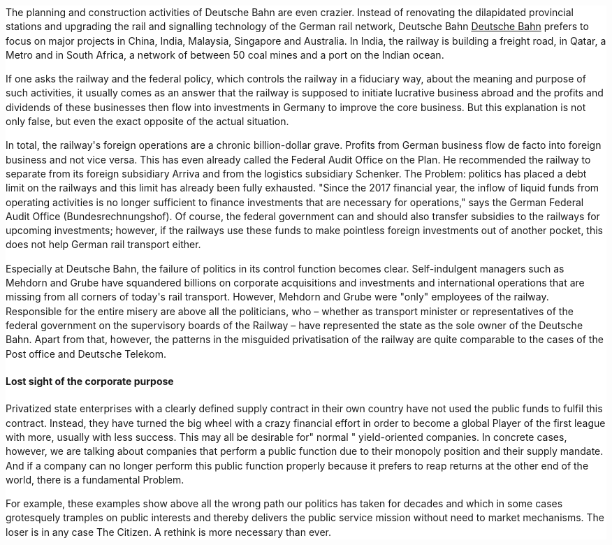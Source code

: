 The planning and construction activities of Deutsche Bahn are even crazier. Instead of renovating the dilapidated provincial stations and upgrading the rail and signalling technology of the German rail network, Deutsche Bahn [Deutsche Bahn](https://www.handelsblatt.com/unternehmen/handel-konsumgueter/deutsche-bahn-verstaerkte-expansion-in-auslandsprojekte/19890316.html?ticket=ST-5741764-bU3Ay2pqAYfTZRyOE02p-ap1 "Verstärkte Expansion in Auslandsprojekte") prefers to focus on major projects in China, India, Malaysia, Singapore and Australia. In India, the railway is building a freight road, in Qatar, a Metro and in South Africa, a network of between 50 coal mines and a port on the Indian ocean.

If one asks the railway and the federal policy, which controls the railway in a fiduciary way, about the meaning and purpose of such activities, it usually comes as an answer that the railway is supposed to initiate lucrative business abroad and the profits and dividends of these businesses then flow into investments in Germany to improve the core business. But this explanation is not only false, but even the exact opposite of the actual situation.

In total, the railway's foreign operations are a chronic billion-dollar grave. Profits from German business flow de facto into foreign business and not vice versa. This has even already called the Federal Audit Office on the Plan. He recommended the railway to separate from its foreign subsidiary Arriva and from the logistics subsidiary Schenker. The Problem: politics has placed a debt limit on the railways and this limit has already been fully exhausted. "Since the 2017 financial year, the inflow of liquid funds from operating activities is no longer sufficient to finance investments that are necessary for operations," says the German Federal Audit Office (Bundesrechnungshof). Of course, the federal government can and should also transfer subsidies to the railways for upcoming investments; however, if the railways use these funds to make pointless foreign investments out of another pocket, this does not help German rail transport either.

Especially at Deutsche Bahn, the failure of politics in its control function becomes clear. Self-indulgent managers such as Mehdorn and Grube have squandered billions on corporate acquisitions and investments and international operations that are missing from all corners of today's rail transport. However, Mehdorn and Grube were "only" employees of the railway. Responsible for the entire misery are above all the politicians, who – whether as transport minister or representatives of the federal government on the supervisory boards of the Railway – have represented the state as the sole owner of the Deutsche Bahn. Apart from that, however, the patterns in the misguided privatisation of the railway are quite comparable to the cases of the Post office and Deutsche Telekom.

#### Lost sight of the corporate purpose

Privatized state enterprises with a clearly defined supply contract in their own country have not used the public funds to fulfil this contract. Instead, they have turned the big wheel with a crazy financial effort in order to become a global Player of the first league with more, usually with less success. This may all be desirable for" normal " yield-oriented companies. In concrete cases, however, we are talking about companies that perform a public function due to their monopoly position and their supply mandate. And if a company can no longer perform this public function properly because it prefers to reap returns at the other end of the world, there is a fundamental Problem.

For example, these examples show above all the wrong path our politics has taken for decades and which in some cases grotesquely tramples on public interests and thereby delivers the public service mission without need to market mechanisms. The loser is in any case The Citizen. A rethink is more necessary than ever.

